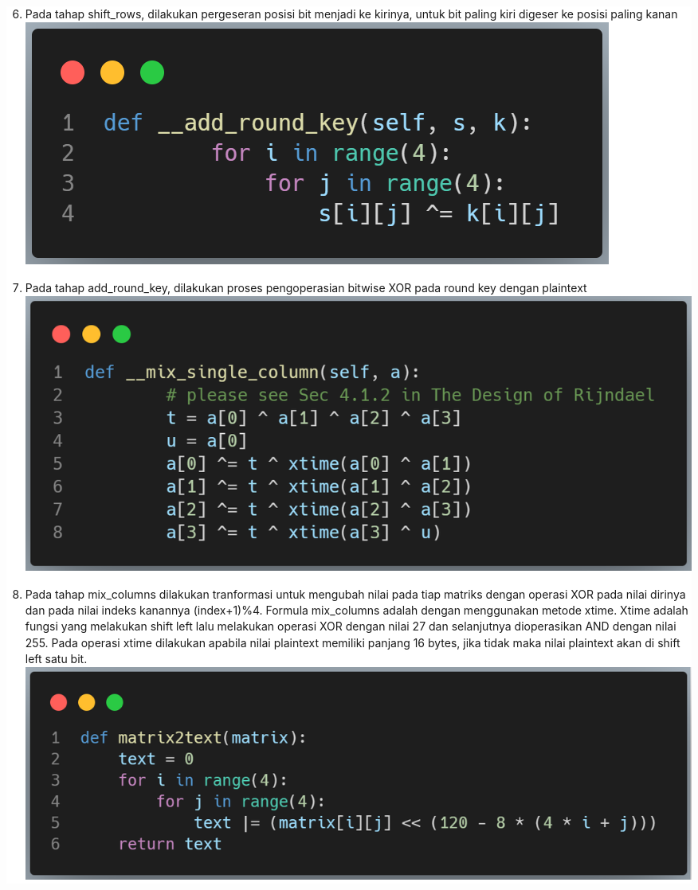 6. Pada tahap shift_rows, dilakukan pergeseran posisi bit menjadi ke kirinya, untuk bit paling kiri digeser ke posisi paling kanan
![](snapcode/4_4.png)

7. Pada tahap add_round_key, dilakukan proses pengoperasian bitwise XOR pada round key dengan plaintext
![](snapcode/4_5.png)

8. Pada tahap mix_columns dilakukan tranformasi untuk mengubah nilai pada tiap matriks dengan operasi XOR pada nilai dirinya dan pada nilai indeks kanannya (index+1)%4. Formula mix_columns adalah dengan menggunakan metode xtime. Xtime adalah fungsi yang melakukan shift left lalu melakukan operasi XOR dengan nilai 27 dan selanjutnya dioperasikan AND dengan nilai 255. Pada operasi xtime dilakukan apabila nilai plaintext memiliki panjang 16 bytes, jika tidak maka nilai plaintext akan di shift left satu bit.
![](snapcode/4_6.png)
